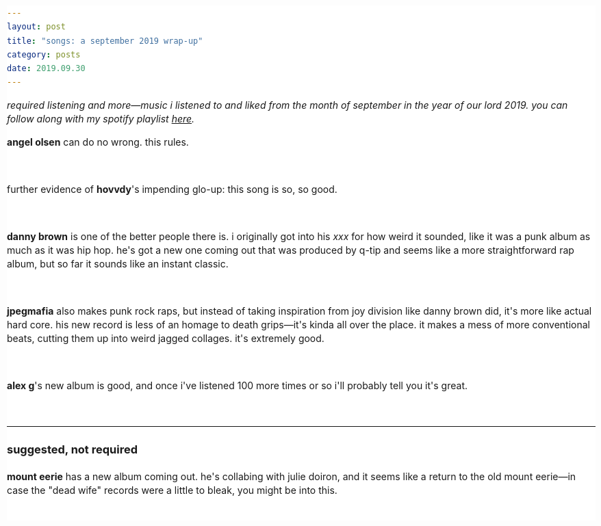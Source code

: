 ```yaml
---
layout: post
title: "songs: a september 2019 wrap-up"
category: posts
date: 2019.09.30
---
```


*required listening and more—music i listened to and liked from the month of september in the year of our lord 2019. you can follow along with my spotify playlist [here](https://open.spotify.com/playlist/5oJYx99uthizmX34ptPomI?si=BSVMRH9cSReell117Zq7lg).*

**angel olsen** can do no wrong. this rules.
<iframe width="560" height="315" src="https://www.youtube.com/embed/6uaN60k0-zY" frameborder="0" allow="accelerometer; autoplay; encrypted-media; gyroscope; picture-in-picture" allowfullscreen></iframe>
<br />

further evidence of **hovvdy**'s impending glo-up: this song is so, so good.
<iframe width="560" height="315" src="https://www.youtube.com/embed/VdbrHxhRIY0" frameborder="0" allow="accelerometer; autoplay; encrypted-media; gyroscope; picture-in-picture" allowfullscreen></iframe>
<br />

**danny brown** is one of the better people there is. i originally got into his *xxx* for how weird it sounded, like it was a punk album as much as it was hip hop. he's got a new one coming out that was produced by q-tip and seems like a more straightforward rap album, but so far it sounds like an instant classic. 
<iframe width="560" height="315" src="https://www.youtube.com/embed/1okqvhq7ZaI" frameborder="0" allow="accelerometer; autoplay; encrypted-media; gyroscope; picture-in-picture" allowfullscreen></iframe>
<br />

**jpegmafia** also makes punk rock raps, but instead of taking inspiration from joy division like danny brown did, it's more like actual hard core. his new record is less of an homage to death grips—it's kinda all over the place. it makes a mess of more conventional beats, cutting them up into weird jagged collages. it's extremely good.
<iframe src="https://open.spotify.com/embed/album/5ilsl5R2lGACTnPZMKIp7o" width="100%" height="80px" frameborder="0" allowtransparency="true" allow="encrypted-media"></iframe>
<br />

**alex g**'s new album is good, and once i've listened 100 more times or so i'll probably tell you it's great.
<iframe src="https://open.spotify.com/embed/album/2kCDZ3gCr5hXFgbFsPMcxP" width="100%" height="80px" frameborder="0" allowtransparency="true" allow="encrypted-media"></iframe>
<br />

---
### suggested, not required

**mount eerie** has a new album coming out. he's collabing with julie doiron, and it seems like a return to the old mount eerie—in case the "dead wife" records were a little to bleak, you might be into this.
<iframe src="https://open.spotify.com/embed/track/5zN8zj9jRMCPWXMRsrMg9g" width="100%" height="80px" frameborder="0" allowtransparency="true" allow="encrypted-media"></iframe>
<br />
